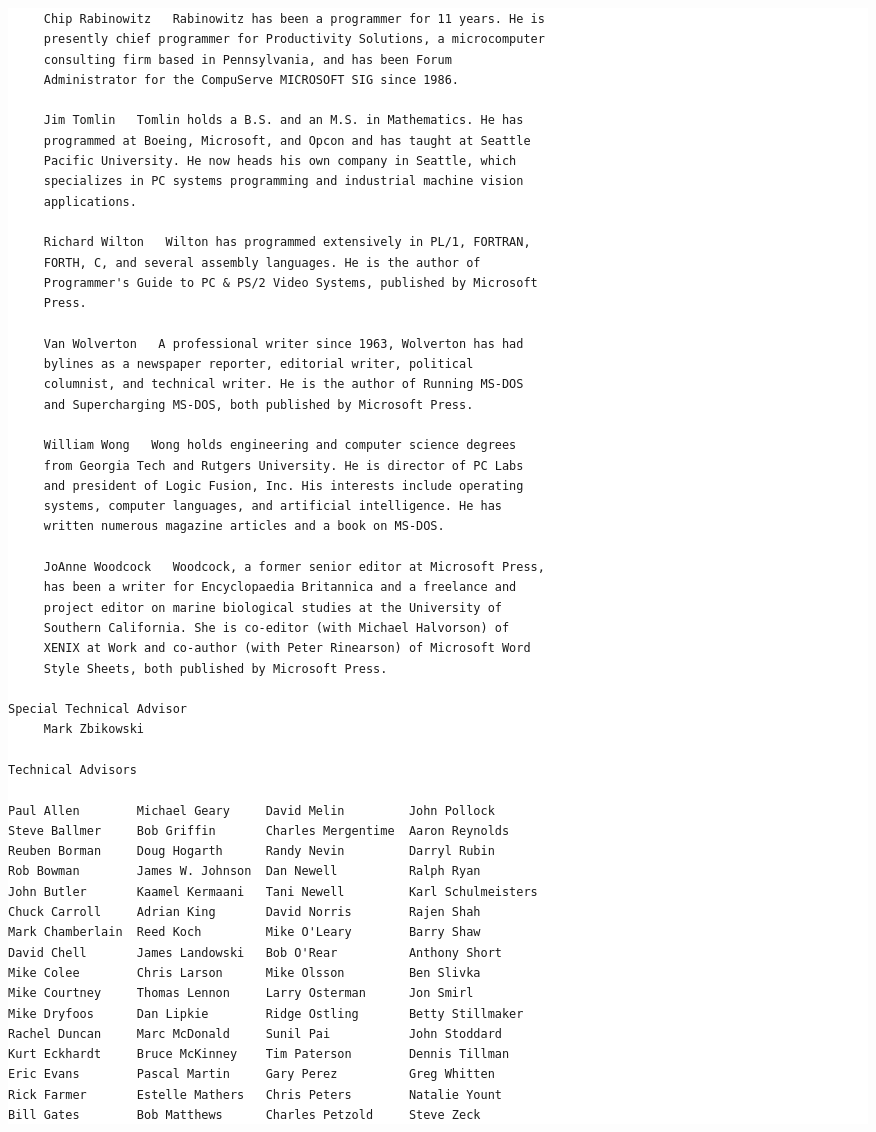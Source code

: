 	     Chip Rabinowitz   Rabinowitz has been a programmer for 11 years. He is
	     presently chief programmer for Productivity Solutions, a microcomputer
	     consulting firm based in Pennsylvania, and has been Forum
	     Administrator for the CompuServe MICROSOFT SIG since 1986.
	
	     Jim Tomlin   Tomlin holds a B.S. and an M.S. in Mathematics. He has
	     programmed at Boeing, Microsoft, and Opcon and has taught at Seattle
	     Pacific University. He now heads his own company in Seattle, which
	     specializes in PC systems programming and industrial machine vision
	     applications.
	
	     Richard Wilton   Wilton has programmed extensively in PL/1, FORTRAN,
	     FORTH, C, and several assembly languages. He is the author of
	     Programmer's Guide to PC & PS/2 Video Systems, published by Microsoft
	     Press.
	
	     Van Wolverton   A professional writer since 1963, Wolverton has had
	     bylines as a newspaper reporter, editorial writer, political
	     columnist, and technical writer. He is the author of Running MS-DOS
	     and Supercharging MS-DOS, both published by Microsoft Press.
	
	     William Wong   Wong holds engineering and computer science degrees
	     from Georgia Tech and Rutgers University. He is director of PC Labs
	     and president of Logic Fusion, Inc. His interests include operating
	     systems, computer languages, and artificial intelligence. He has
	     written numerous magazine articles and a book on MS-DOS.
	
	     JoAnne Woodcock   Woodcock, a former senior editor at Microsoft Press,
	     has been a writer for Encyclopaedia Britannica and a freelance and
	     project editor on marine biological studies at the University of
	     Southern California. She is co-editor (with Michael Halvorson) of
	     XENIX at Work and co-author (with Peter Rinearson) of Microsoft Word
	     Style Sheets, both published by Microsoft Press.
	
	Special Technical Advisor
	     Mark Zbikowski
	
	Technical Advisors
	
	Paul Allen        Michael Geary     David Melin         John Pollock
	Steve Ballmer     Bob Griffin       Charles Mergentime  Aaron Reynolds
	Reuben Borman     Doug Hogarth      Randy Nevin         Darryl Rubin
	Rob Bowman        James W. Johnson  Dan Newell          Ralph Ryan
	John Butler       Kaamel Kermaani   Tani Newell         Karl Schulmeisters
	Chuck Carroll     Adrian King       David Norris        Rajen Shah
	Mark Chamberlain  Reed Koch         Mike O'Leary        Barry Shaw
	David Chell       James Landowski   Bob O'Rear          Anthony Short
	Mike Colee        Chris Larson      Mike Olsson         Ben Slivka
	Mike Courtney     Thomas Lennon     Larry Osterman      Jon Smirl
	Mike Dryfoos      Dan Lipkie        Ridge Ostling       Betty Stillmaker
	Rachel Duncan     Marc McDonald     Sunil Pai           John Stoddard
	Kurt Eckhardt     Bruce McKinney    Tim Paterson        Dennis Tillman
	Eric Evans        Pascal Martin     Gary Perez          Greg Whitten
	Rick Farmer       Estelle Mathers   Chris Peters        Natalie Yount
	Bill Gates        Bob Matthews      Charles Petzold     Steve Zeck
	